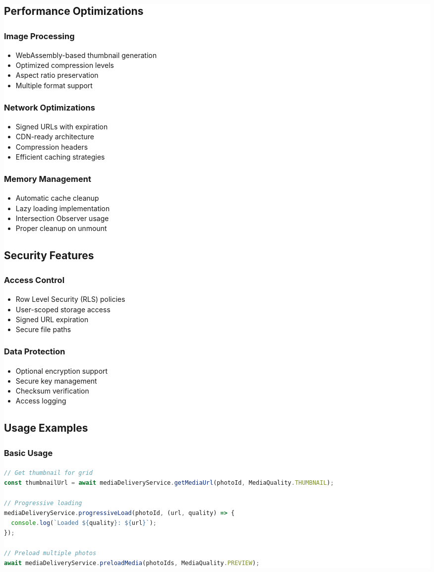 ## Performance Optimizations

### Image Processing
- WebAssembly-based thumbnail generation
- Optimized compression levels
- Aspect ratio preservation
- Multiple format support

### Network Optimizations
- Signed URLs with expiration
- CDN-ready architecture
- Compression headers
- Efficient caching strategies

### Memory Management
- Automatic cache cleanup
- Lazy loading implementation
- Intersection Observer usage
- Proper cleanup on unmount

## Security Features

### Access Control
- Row Level Security (RLS) policies
- User-scoped storage access
- Signed URL expiration
- Secure file paths

### Data Protection
- Optional encryption support
- Secure key management
- Checksum verification
- Access logging

## Usage Examples

### Basic Usage
```typescript
// Get thumbnail for grid
const thumbnailUrl = await mediaDeliveryService.getMediaUrl(photoId, MediaQuality.THUMBNAIL);

// Progressive loading
mediaDeliveryService.progressiveLoad(photoId, (url, quality) => {
  console.log(`Loaded ${quality}: ${url}`);
});

// Preload multiple photos
await mediaDeliveryService.preloadMedia(photoIds, MediaQuality.PREVIEW);
```
